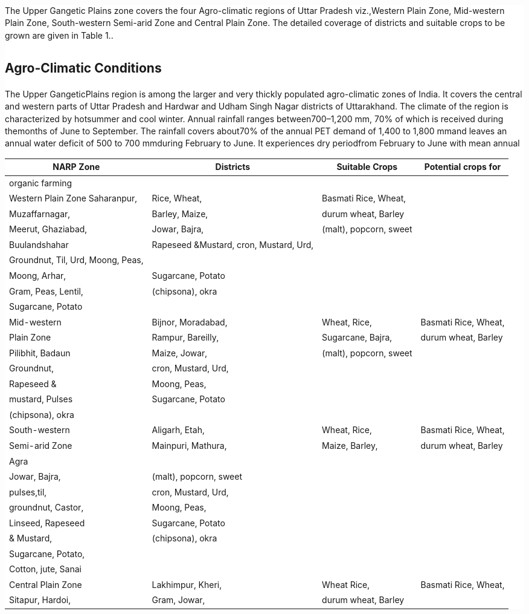 The Upper Gangetic Plains zone covers the four Agro-climatic regions of Uttar Pradesh viz.,Western Plain Zone,  Mid-western Plain Zone, South-western Semi-arid Zone and Central Plain Zone. The detailed coverage of districts and suitable crops to be grown are given in Table 1..

## Agro-Climatic Conditions

The Upper GangeticPlains region is among the larger and very thickly populated agro-climatic zones of India. It covers the central and western parts of Uttar Pradesh and Hardwar and Udham Singh Nagar districts of Uttarakhand. The climate of the region is characterized by hotsummer and cool winter. Annual rainfall ranges between700–1,200 mm, 70% of which is received during themonths of June to September. The rainfall covers about70% of the annual PET demand of 1,400 to 1,800 mmand leaves an annual water deficit of 500 to 700 mmduring February to June. It experiences dry periodfrom February to June with mean annual

| NARP Zone                         | Districts                              | Suitable Crops         | Potential crops for   |
|-----------------------------------|----------------------------------------|------------------------|-----------------------|
| organic farming                   |                                        |                        |                       |
| Western Plain Zone  Saharanpur,   | Rice, Wheat,                           | Basmati Rice, Wheat,   |                       |
| Muzaffarnagar,                    | Barley, Maize,                         | durum wheat, Barley    |                       |
| Meerut, Ghaziabad,                | Jowar, Bajra,                          | (malt), popcorn, sweet |                       |
| Buulandshahar                     | Rapeseed &Mustard, cron, Mustard, Urd, |                        |                       |
| Groundnut, Til, Urd, Moong, Peas, |                                        |                        |                       |
| Moong, Arhar,                     | Sugarcane, Potato                      |                        |                       |
| Gram, Peas, Lentil,               | (chipsona), okra                       |                        |                       |
| Sugarcane, Potato                 |                                        |                        |                       |
| Mid-western                       | Bijnor, Moradabad,                     | Wheat, Rice,           | Basmati Rice, Wheat,  |
| Plain Zone                        | Rampur, Bareilly,                      | Sugarcane, Bajra,      | durum wheat, Barley   |
| Pilibhit, Badaun                  | Maize, Jowar,                          | (malt), popcorn, sweet |                       |
| Groundnut,                        | cron, Mustard, Urd,                    |                        |                       |
| Rapeseed &                        | Moong, Peas,                           |                        |                       |
| mustard, Pulses                   | Sugarcane, Potato                      |                        |                       |
| (chipsona), okra                  |                                        |                        |                       |
| South-western                     | Aligarh, Etah,                         | Wheat, Rice,           | Basmati Rice, Wheat,  |
| Semi-arid Zone                    | Mainpuri, Mathura,                     | Maize, Barley,         | durum wheat, Barley   |
| Agra                              |                                        |                        |                       |
| Jowar, Bajra,                     | (malt), popcorn, sweet                 |                        |                       |
| pulses,til,                       | cron, Mustard, Urd,                    |                        |                       |
| groundnut, Castor,                | Moong, Peas,                           |                        |                       |
| Linseed, Rapeseed                 | Sugarcane, Potato                      |                        |                       |
| & Mustard,                        | (chipsona), okra                       |                        |                       |
| Sugarcane, Potato,                |                                        |                        |                       |
| Cotton, jute, Sanai               |                                        |                        |                       |
| Central Plain Zone                | Lakhimpur, Kheri,                      | Wheat Rice,            | Basmati Rice, Wheat,  |
| Sitapur, Hardoi,                  | Gram, Jowar,                           | durum wheat, Barley    |                       |